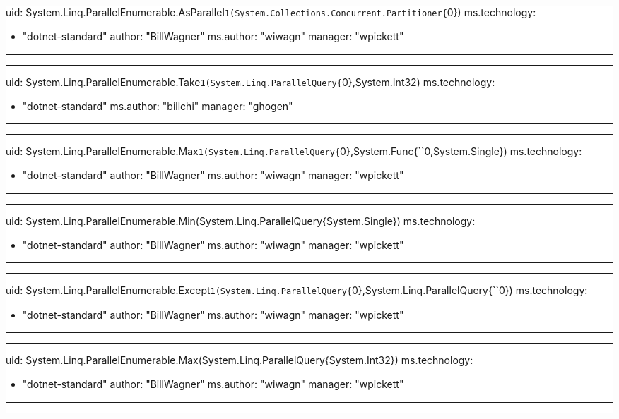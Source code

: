 uid: System.Linq.ParallelEnumerable.AsParallel``1(System.Collections.Concurrent.Partitioner{``0})
ms.technology: 
  - "dotnet-standard"
author: "BillWagner"
ms.author: "wiwagn"
manager: "wpickett"
---

---
uid: System.Linq.ParallelEnumerable.Take``1(System.Linq.ParallelQuery{``0},System.Int32)
ms.technology: 
  - "dotnet-standard"
ms.author: "billchi"
manager: "ghogen"
---

---
uid: System.Linq.ParallelEnumerable.Max``1(System.Linq.ParallelQuery{``0},System.Func{``0,System.Single})
ms.technology: 
  - "dotnet-standard"
author: "BillWagner"
ms.author: "wiwagn"
manager: "wpickett"
---

---
uid: System.Linq.ParallelEnumerable.Min(System.Linq.ParallelQuery{System.Single})
ms.technology: 
  - "dotnet-standard"
author: "BillWagner"
ms.author: "wiwagn"
manager: "wpickett"
---

---
uid: System.Linq.ParallelEnumerable.Except``1(System.Linq.ParallelQuery{``0},System.Linq.ParallelQuery{``0})
ms.technology: 
  - "dotnet-standard"
author: "BillWagner"
ms.author: "wiwagn"
manager: "wpickett"
---

---
uid: System.Linq.ParallelEnumerable.Max(System.Linq.ParallelQuery{System.Int32})
ms.technology: 
  - "dotnet-standard"
author: "BillWagner"
ms.author: "wiwagn"
manager: "wpickett"
---

---
